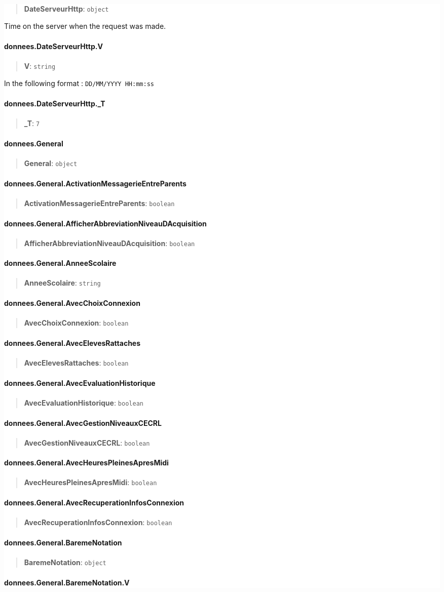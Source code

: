> **DateServeurHttp**: `object`

Time on the server when the request was made.

#### donnees.DateServeurHttp.V

> **V**: `string`

In the following format : `DD/MM/YYYY HH:mm:ss`

#### donnees.DateServeurHttp.\_T

> **\_T**: `7`

#### donnees.General

> **General**: `object`

#### donnees.General.ActivationMessagerieEntreParents

> **ActivationMessagerieEntreParents**: `boolean`

#### donnees.General.AfficherAbbreviationNiveauDAcquisition

> **AfficherAbbreviationNiveauDAcquisition**: `boolean`

#### donnees.General.AnneeScolaire

> **AnneeScolaire**: `string`

#### donnees.General.AvecChoixConnexion

> **AvecChoixConnexion**: `boolean`

#### donnees.General.AvecElevesRattaches

> **AvecElevesRattaches**: `boolean`

#### donnees.General.AvecEvaluationHistorique

> **AvecEvaluationHistorique**: `boolean`

#### donnees.General.AvecGestionNiveauxCECRL

> **AvecGestionNiveauxCECRL**: `boolean`

#### donnees.General.AvecHeuresPleinesApresMidi

> **AvecHeuresPleinesApresMidi**: `boolean`

#### donnees.General.AvecRecuperationInfosConnexion

> **AvecRecuperationInfosConnexion**: `boolean`

#### donnees.General.BaremeNotation

> **BaremeNotation**: `object`

#### donnees.General.BaremeNotation.V
